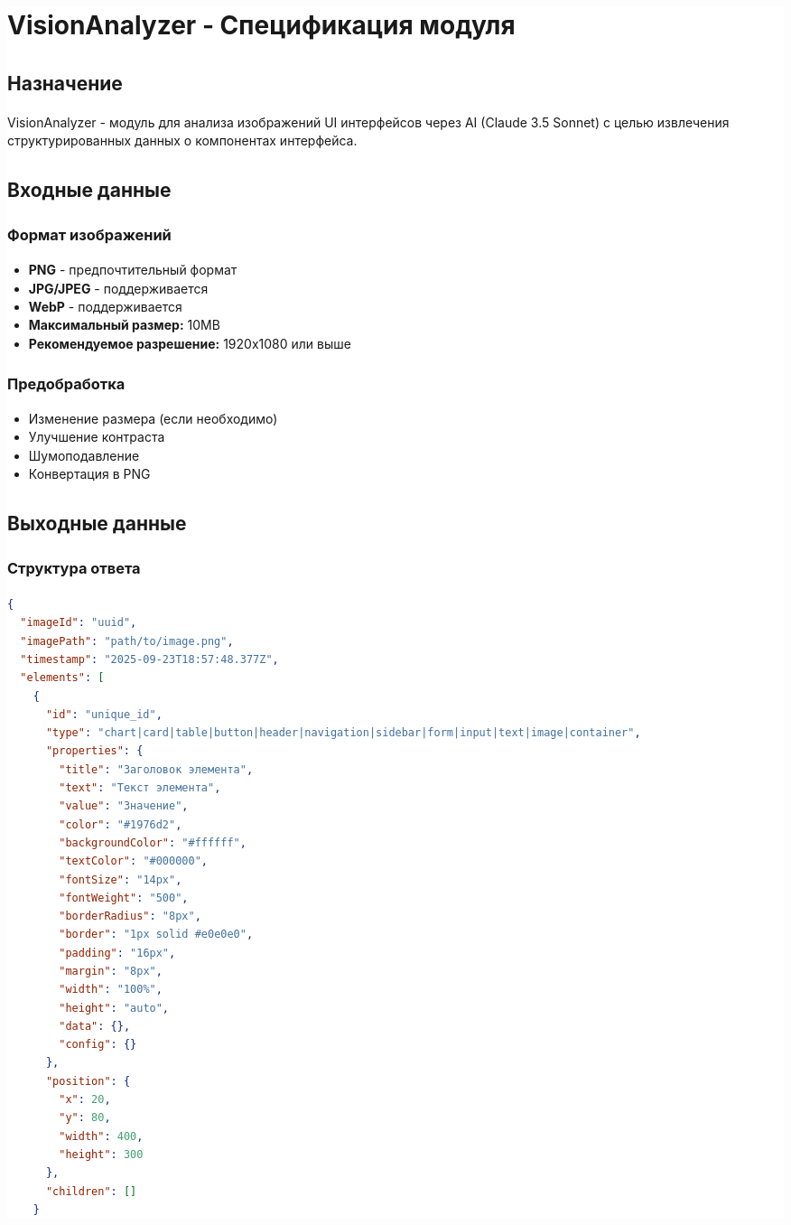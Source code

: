 # VisionAnalyzer - Спецификация модуля

## Назначение

VisionAnalyzer - модуль для анализа изображений UI интерфейсов через AI (Claude 3.5 Sonnet) с целью извлечения структурированных данных о компонентах интерфейса.

## Входные данные

### Формат изображений
- **PNG** - предпочтительный формат
- **JPG/JPEG** - поддерживается
- **WebP** - поддерживается
- **Максимальный размер:** 10MB
- **Рекомендуемое разрешение:** 1920x1080 или выше

### Предобработка
- Изменение размера (если необходимо)
- Улучшение контраста
- Шумоподавление
- Конвертация в PNG

## Выходные данные

### Структура ответа
```json
{
  "imageId": "uuid",
  "imagePath": "path/to/image.png",
  "timestamp": "2025-09-23T18:57:48.377Z",
  "elements": [
    {
      "id": "unique_id",
      "type": "chart|card|table|button|header|navigation|sidebar|form|input|text|image|container",
      "properties": {
        "title": "Заголовок элемента",
        "text": "Текст элемента",
        "value": "Значение",
        "color": "#1976d2",
        "backgroundColor": "#ffffff",
        "textColor": "#000000",
        "fontSize": "14px",
        "fontWeight": "500",
        "borderRadius": "8px",
        "border": "1px solid #e0e0e0",
        "padding": "16px",
        "margin": "8px",
        "width": "100%",
        "height": "auto",
        "data": {},
        "config": {}
      },
      "position": {
        "x": 20,
        "y": 80,
        "width": 400,
        "height": 300
      },
      "children": []
    }
```